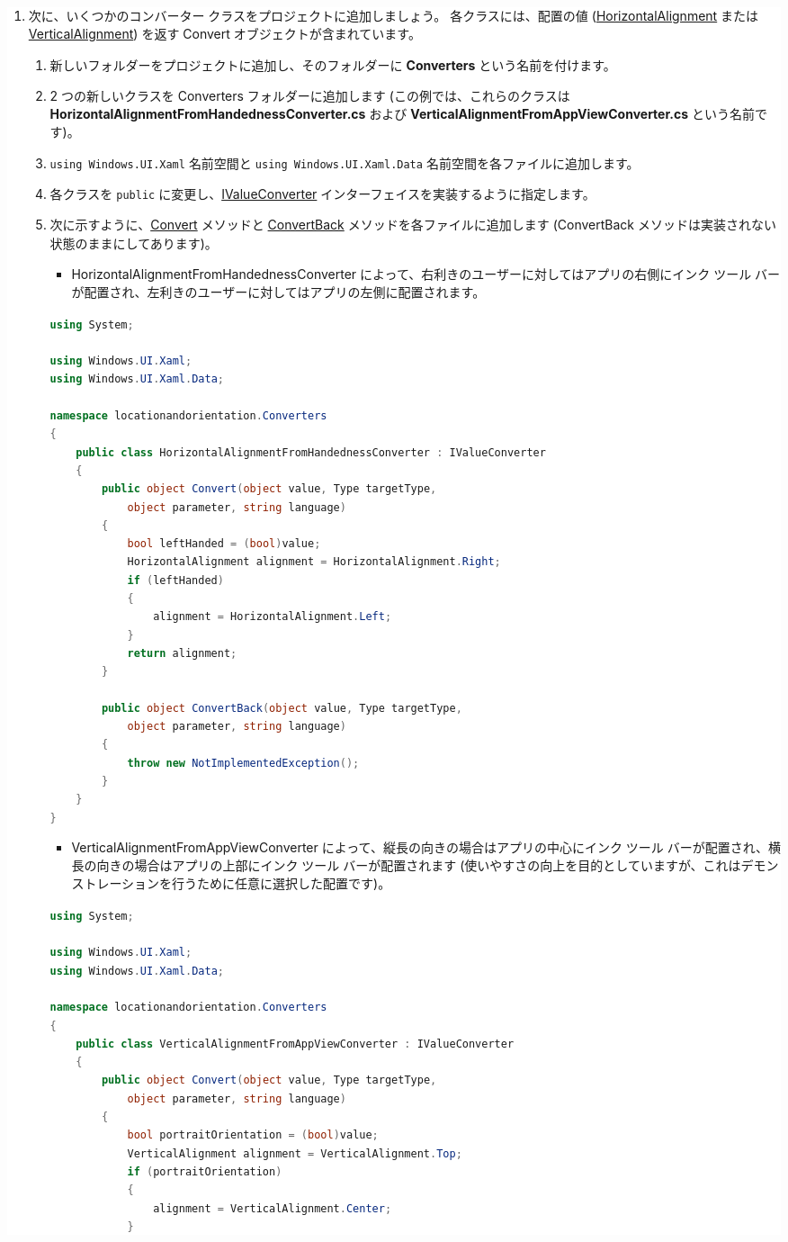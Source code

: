 1. 次に、いくつかのコンバーター クラスをプロジェクトに追加しましょう。 各クラスには、配置の値 ([HorizontalAlignment](/uwp/api/windows.ui.xaml.horizontalalignment) または [VerticalAlignment](/uwp/api/windows.ui.xaml.verticalalignment)) を返す Convert オブジェクトが含まれています。
    1. 新しいフォルダーをプロジェクトに追加し、そのフォルダーに **Converters** という名前を付けます。
    1. 2 つの新しいクラスを Converters フォルダーに追加します (この例では、これらのクラスは **HorizontalAlignmentFromHandednessConverter.cs** および **VerticalAlignmentFromAppViewConverter.cs** という名前です)。
    1. `using Windows.UI.Xaml` 名前空間と `using Windows.UI.Xaml.Data` 名前空間を各ファイルに追加します。
    1. 各クラスを `public` に変更し、[IValueConverter](/uwp/api/windows.ui.xaml.data.ivalueconverter) インターフェイスを実装するように指定します。
    1. 次に示すように、[Convert](/uwp/api/windows.ui.xaml.data.ivalueconverter.convert) メソッドと [ConvertBack](/uwp/api/windows.ui.xaml.data.ivalueconverter.convertback) メソッドを各ファイルに追加します (ConvertBack メソッドは実装されない状態のままにしてあります)。
        - HorizontalAlignmentFromHandednessConverter によって、右利きのユーザーに対してはアプリの右側にインク ツール バーが配置され、左利きのユーザーに対してはアプリの左側に配置されます。
        ```csharp
        using System;

        using Windows.UI.Xaml;
        using Windows.UI.Xaml.Data;

        namespace locationandorientation.Converters
        {
            public class HorizontalAlignmentFromHandednessConverter : IValueConverter
            {
                public object Convert(object value, Type targetType,
                    object parameter, string language)
                {
                    bool leftHanded = (bool)value;
                    HorizontalAlignment alignment = HorizontalAlignment.Right;
                    if (leftHanded)
                    {
                        alignment = HorizontalAlignment.Left;
                    }
                    return alignment;
                }

                public object ConvertBack(object value, Type targetType,
                    object parameter, string language)
                {
                    throw new NotImplementedException();
                }
            }
        }
        ```

        - VerticalAlignmentFromAppViewConverter によって、縦長の向きの場合はアプリの中心にインク ツール バーが配置され、横長の向きの場合はアプリの上部にインク ツール バーが配置されます (使いやすさの向上を目的としていますが、これはデモンストレーションを行うために任意に選択した配置です)。
        ```csharp
        using System;

        using Windows.UI.Xaml;
        using Windows.UI.Xaml.Data;

        namespace locationandorientation.Converters
        {
            public class VerticalAlignmentFromAppViewConverter : IValueConverter
            {
                public object Convert(object value, Type targetType,
                    object parameter, string language)
                {
                    bool portraitOrientation = (bool)value;
                    VerticalAlignment alignment = VerticalAlignment.Top;
                    if (portraitOrientation)
                    {
                        alignment = VerticalAlignment.Center;
                    }